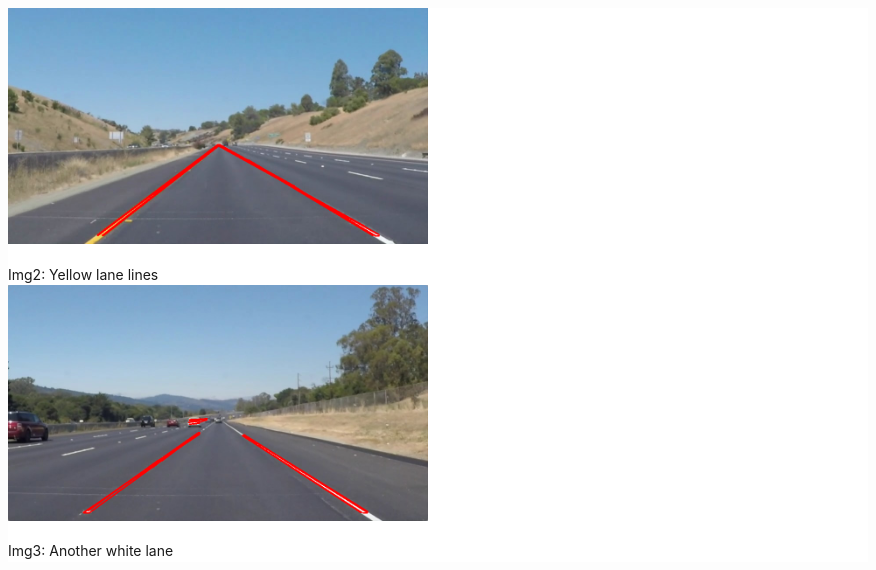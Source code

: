 <td><img src="./test_images_output/hough_lines/whiteCarLaneSwitch.jpg" width="420" alt="Yellow lane lines" style="display:block"/><br>Img2: Yellow lane lines</td>
</tr>
<tr>
<td><img src="./test_images_output/hough_lines/solidWhiteRight.jpg" width="420" alt="Another white lane" style="display:block"/><br>Img3: Another white lane</td>